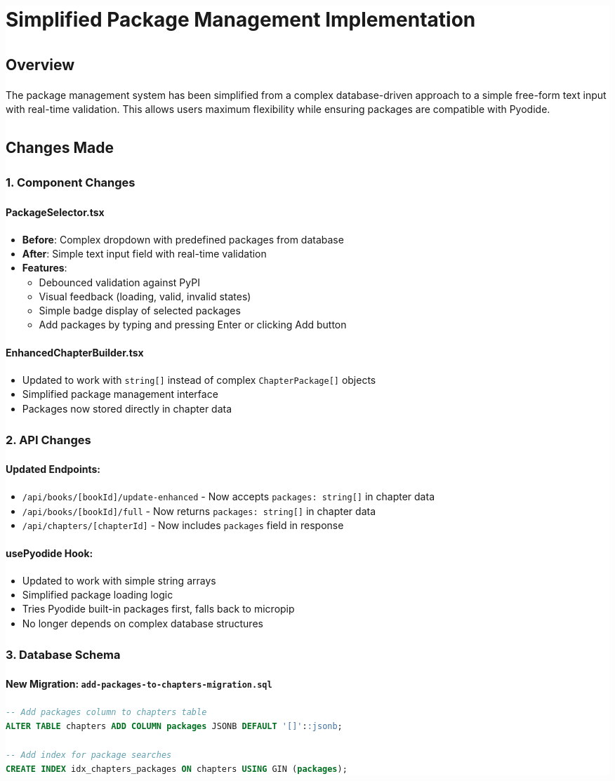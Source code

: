# Simplified Package Management Implementation

## Overview
The package management system has been simplified from a complex database-driven approach to a simple free-form text input with real-time validation. This allows users maximum flexibility while ensuring packages are compatible with Pyodide.

## Changes Made

### 1. Component Changes

#### PackageSelector.tsx
- **Before**: Complex dropdown with predefined packages from database
- **After**: Simple text input field with real-time validation
- **Features**:
  - Debounced validation against PyPI
  - Visual feedback (loading, valid, invalid states)
  - Simple badge display of selected packages
  - Add packages by typing and pressing Enter or clicking Add button

#### EnhancedChapterBuilder.tsx
- Updated to work with `string[]` instead of complex `ChapterPackage[]` objects
- Simplified package management interface
- Packages now stored directly in chapter data

### 2. API Changes

#### Updated Endpoints:
- `/api/books/[bookId]/update-enhanced` - Now accepts `packages: string[]` in chapter data
- `/api/books/[bookId]/full` - Now returns `packages: string[]` in chapter data
- `/api/chapters/[chapterId]` - Now includes `packages` field in response

#### usePyodide Hook:
- Updated to work with simple string arrays
- Simplified package loading logic
- Tries Pyodide built-in packages first, falls back to micropip
- No longer depends on complex database structures

### 3. Database Schema

#### New Migration: `add-packages-to-chapters-migration.sql`
```sql
-- Add packages column to chapters table
ALTER TABLE chapters ADD COLUMN packages JSONB DEFAULT '[]'::jsonb;

-- Add index for package searches
CREATE INDEX idx_chapters_packages ON chapters USING GIN (packages);
```
